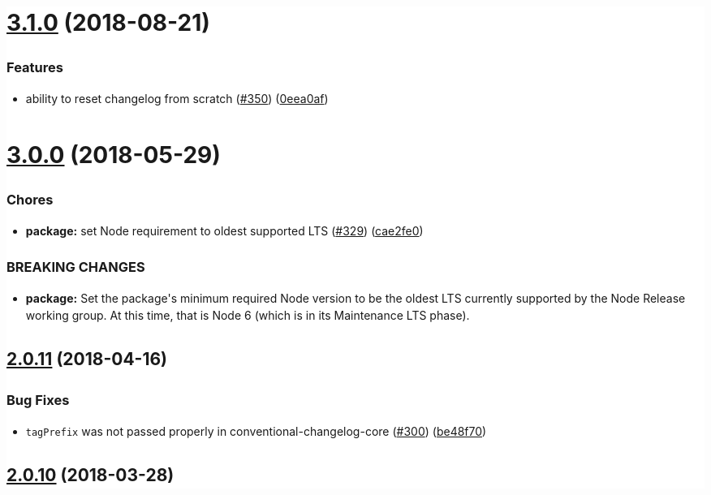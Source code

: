 



<a name="3.1.0"></a>
# [3.1.0](https://github.com/conventional-changelog/conventional-changelog/compare/conventional-changelog-core@3.0.0...conventional-changelog-core@3.1.0) (2018-08-21)


### Features

* ability to reset changelog from scratch ([#350](https://github.com/conventional-changelog/conventional-changelog/issues/350)) ([0eea0af](https://github.com/conventional-changelog/conventional-changelog/commit/0eea0af))




<a name="3.0.0"></a>
# [3.0.0](https://github.com/conventional-changelog/conventional-changelog/compare/conventional-changelog-core@2.0.11...conventional-changelog-core@3.0.0) (2018-05-29)


### Chores

* **package:** set Node requirement to oldest supported LTS ([#329](https://github.com/conventional-changelog/conventional-changelog/issues/329)) ([cae2fe0](https://github.com/conventional-changelog/conventional-changelog/commit/cae2fe0))


### BREAKING CHANGES

* **package:** Set the package's minimum required Node version to be the oldest LTS
currently supported by the Node Release working group. At this time,
that is Node 6 (which is in its Maintenance LTS phase).




<a name="2.0.11"></a>
## [2.0.11](https://github.com/conventional-changelog/conventional-changelog/compare/conventional-changelog-core@2.0.10...conventional-changelog-core@2.0.11) (2018-04-16)


### Bug Fixes

* `tagPrefix` was not passed properly in conventional-changelog-core ([#300](https://github.com/conventional-changelog/conventional-changelog/issues/300)) ([be48f70](https://github.com/conventional-changelog/conventional-changelog/commit/be48f70))




<a name="2.0.10"></a>
## [2.0.10](https://github.com/conventional-changelog/conventional-changelog/compare/conventional-changelog-core@2.0.9...conventional-changelog-core@2.0.10) (2018-03-28)
